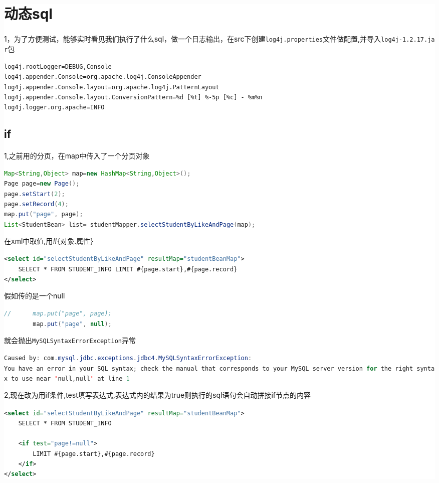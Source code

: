 # 动态sql

1，为了方便测试，能够实时看见我们执行了什么sql，做一个日志输出，在src下创建`log4j.properties`文件做配置,并导入`log4j-1.2.17.jar`包

```properties
log4j.rootLogger=DEBUG,Console
log4j.appender.Console=org.apache.log4j.ConsoleAppender
log4j.appender.Console.layout=org.apache.log4j.PatternLayout
log4j.appender.Console.layout.ConversionPattern=%d [%t] %-5p [%c] - %m%n
log4j.logger.org.apache=INFO
```

## if

1,之前用的分页，在map中传入了一个分页对象

```java
Map<String,Object> map=new HashMap<String,Object>();
Page page=new Page();
page.setStart(2);
page.setRecord(4);
map.put("page", page);
List<StudentBean> list= studentMapper.selectStudentByLikeAndPage(map);
```

在xml中取值,用#{对象.属性}

```xml
<select id="selectStudentByLikeAndPage" resultMap="studentBeanMap">
    SELECT * FROM STUDENT_INFO LIMIT #{page.start},#{page.record}
</select>
```

假如传的是一个null

```java
//		map.put("page", page);
		map.put("page", null);
```

就会抛出`MySQLSyntaxErrorException`异常

```java
Caused by: com.mysql.jdbc.exceptions.jdbc4.MySQLSyntaxErrorException: 
You have an error in your SQL syntax; check the manual that corresponds to your MySQL server version for the right syntax to use near 'null,null' at line 1
```

2,现在改为用if条件,test填写表达式,表达式内的结果为true则执行的sql语句会自动拼接if节点的内容

```xml
<select id="selectStudentByLikeAndPage" resultMap="studentBeanMap">
    SELECT * FROM STUDENT_INFO 

    <if test="page!=null">
        LIMIT #{page.start},#{page.record}
    </if>
</select>
```
